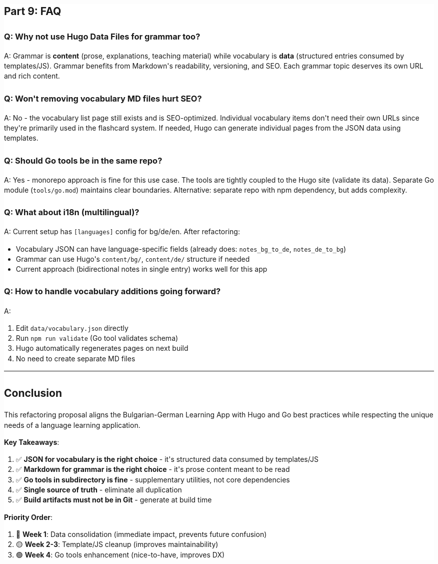 
## Part 9: FAQ

### Q: Why not use Hugo Data Files for grammar too?

A: Grammar is **content** (prose, explanations, teaching material) while vocabulary is **data** (structured entries consumed by templates/JS). Grammar benefits from Markdown's readability, versioning, and SEO. Each grammar topic deserves its own URL and rich content.

### Q: Won't removing vocabulary MD files hurt SEO?

A: No - the vocabulary list page still exists and is SEO-optimized. Individual vocabulary items don't need their own URLs since they're primarily used in the flashcard system. If needed, Hugo can generate individual pages from the JSON data using templates.

### Q: Should Go tools be in the same repo?

A: Yes - monorepo approach is fine for this use case. The tools are tightly coupled to the Hugo site (validate its data). Separate Go module (`tools/go.mod`) maintains clear boundaries. Alternative: separate repo with npm dependency, but adds complexity.

### Q: What about i18n (multilingual)?

A: Current setup has `[languages]` config for bg/de/en. After refactoring:
- Vocabulary JSON can have language-specific fields (already does: `notes_bg_to_de`, `notes_de_to_bg`)
- Grammar can use Hugo's `content/bg/`, `content/de/` structure if needed
- Current approach (bidirectional notes in single entry) works well for this app

### Q: How to handle vocabulary additions going forward?

A:
1. Edit `data/vocabulary.json` directly
2. Run `npm run validate` (Go tool validates schema)
3. Hugo automatically regenerates pages on next build
4. No need to create separate MD files

---

## Conclusion

This refactoring proposal aligns the Bulgarian-German Learning App with Hugo and Go best practices while respecting the unique needs of a language learning application.

**Key Takeaways**:

1. ✅ **JSON for vocabulary is the right choice** - it's structured data consumed by templates/JS
2. ✅ **Markdown for grammar is the right choice** - it's prose content meant to be read
3. ✅ **Go tools in subdirectory is fine** - supplementary utilities, not core dependencies
4. ✅ **Single source of truth** - eliminate all duplication
5. ✅ **Build artifacts must not be in Git** - generate at build time

**Priority Order**:
1. 🔴 **Week 1**: Data consolidation (immediate impact, prevents future confusion)
2. 🟡 **Week 2-3**: Template/JS cleanup (improves maintainability)
3. 🟢 **Week 4**: Go tools enhancement (nice-to-have, improves DX)
